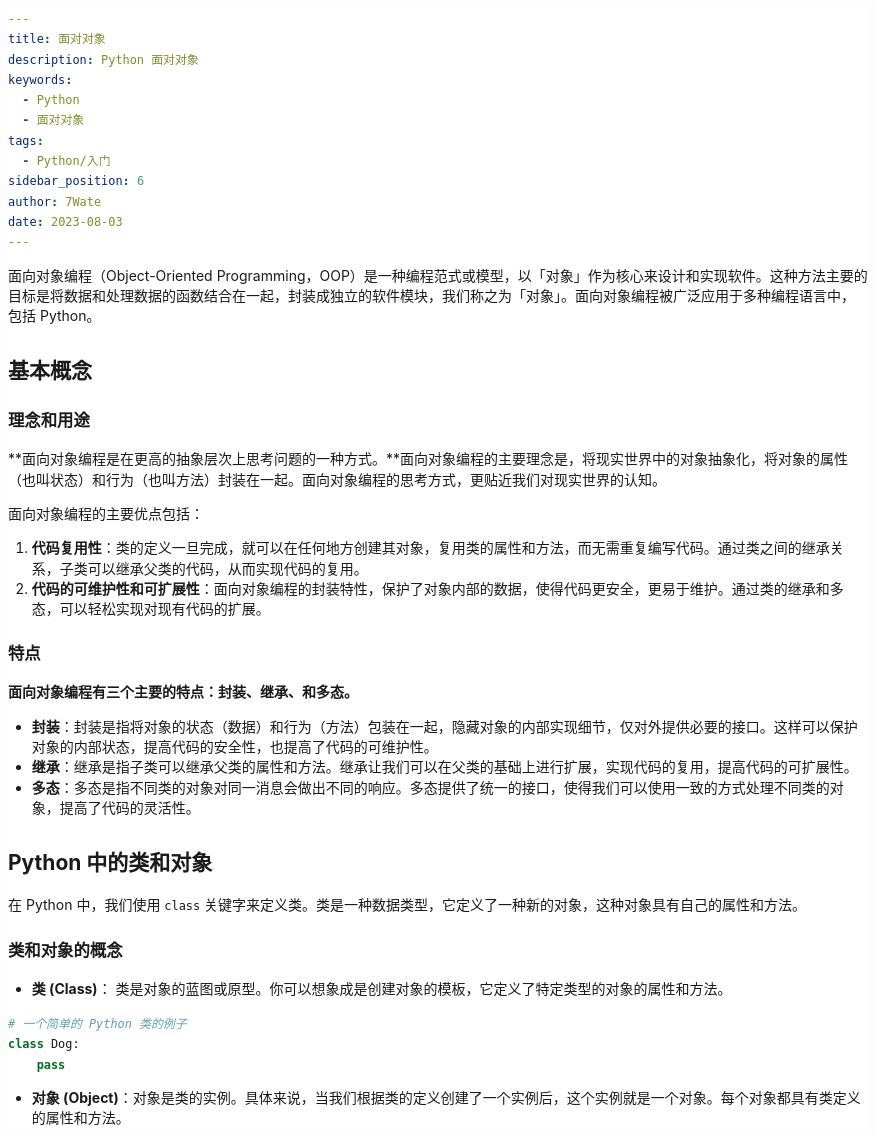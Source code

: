 ```yaml
---
title: 面对对象
description: Python 面对对象
keywords:
  - Python
  - 面对对象
tags:
  - Python/入门
sidebar_position: 6
author: 7Wate
date: 2023-08-03
---
```


面向对象编程（Object-Oriented Programming，OOP）是一种编程范式或模型，以「对象」作为核心来设计和实现软件。这种方法主要的目标是将数据和处理数据的函数结合在一起，封装成独立的软件模块，我们称之为「对象」。面向对象编程被广泛应用于多种编程语言中，包括 Python。

## 基本概念

### 理念和用途

**面向对象编程是在更高的抽象层次上思考问题的一种方式。**面向对象编程的主要理念是，将现实世界中的对象抽象化，将对象的属性（也叫状态）和行为（也叫方法）封装在一起。面向对象编程的思考方式，更贴近我们对现实世界的认知。

面向对象编程的主要优点包括：

1. **代码复用性**：类的定义一旦完成，就可以在任何地方创建其对象，复用类的属性和方法，而无需重复编写代码。通过类之间的继承关系，子类可以继承父类的代码，从而实现代码的复用。
2. **代码的可维护性和可扩展性**：面向对象编程的封装特性，保护了对象内部的数据，使得代码更安全，更易于维护。通过类的继承和多态，可以轻松实现对现有代码的扩展。

### 特点

**面向对象编程有三个主要的特点：封装、继承、和多态。**

- **封装**：封装是指将对象的状态（数据）和行为（方法）包装在一起，隐藏对象的内部实现细节，仅对外提供必要的接口。这样可以保护对象的内部状态，提高代码的安全性，也提高了代码的可维护性。
- **继承**：继承是指子类可以继承父类的属性和方法。继承让我们可以在父类的基础上进行扩展，实现代码的复用，提高代码的可扩展性。
- **多态**：多态是指不同类的对象对同一消息会做出不同的响应。多态提供了统一的接口，使得我们可以使用一致的方式处理不同类的对象，提高了代码的灵活性。

## Python 中的类和对象

在 Python 中，我们使用 `class` 关键字来定义类。类是一种数据类型，它定义了一种新的对象，这种对象具有自己的属性和方法。

### 类和对象的概念

- **类 (Class)**： 类是对象的蓝图或原型。你可以想象成是创建对象的模板，它定义了特定类型的对象的属性和方法。

```python
# 一个简单的 Python 类的例子
class Dog:
    pass
```

- **对象 (Object)**：对象是类的实例。具体来说，当我们根据类的定义创建了一个实例后，这个实例就是一个对象。每个对象都具有类定义的属性和方法。
